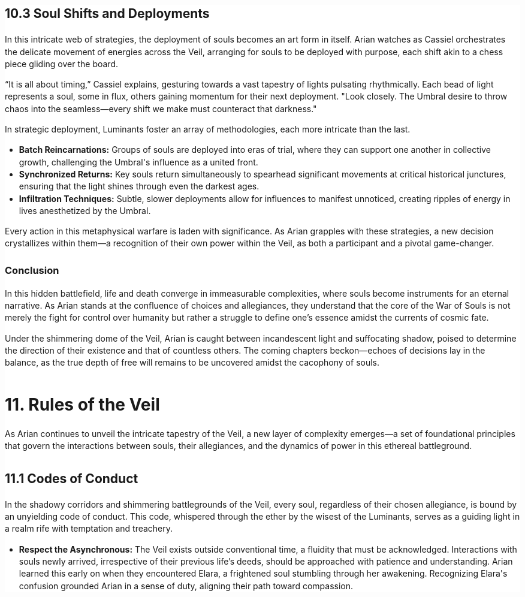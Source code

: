 ## 10.3 Soul Shifts and Deployments

In this intricate web of strategies, the deployment of souls becomes an art form in itself. Arian watches as Cassiel orchestrates the delicate movement of energies across the Veil, arranging for souls to be deployed with purpose, each shift akin to a chess piece gliding over the board.

“It is all about timing,” Cassiel explains, gesturing towards a vast tapestry of lights pulsating rhythmically. Each bead of light represents a soul, some in flux, others gaining momentum for their next deployment. "Look closely. The Umbral desire to throw chaos into the seamless—every shift we make must counteract that darkness."  

In strategic deployment, Luminants foster an array of methodologies, each more intricate than the last.  

- **Batch Reincarnations:** Groups of souls are deployed into eras of trial, where they can support one another in collective growth, challenging the Umbral's influence as a united front.
- **Synchronized Returns:** Key souls return simultaneously to spearhead significant movements at critical historical junctures, ensuring that the light shines through even the darkest ages.
- **Infiltration Techniques:** Subtle, slower deployments allow for influences to manifest unnoticed, creating ripples of energy in lives anesthetized by the Umbral.

Every action in this metaphysical warfare is laden with significance. As Arian grapples with these strategies, a new decision crystallizes within them—a recognition of their own power within the Veil, as both a participant and a pivotal game-changer. 

### Conclusion

In this hidden battlefield, life and death converge in immeasurable complexities, where souls become instruments for an eternal narrative. As Arian stands at the confluence of choices and allegiances, they understand that the core of the War of Souls is not merely the fight for control over humanity but rather a struggle to define one’s essence amidst the currents of cosmic fate.

Under the shimmering dome of the Veil, Arian is caught between incandescent light and suffocating shadow, poised to determine the direction of their existence and that of countless others. The coming chapters beckon—echoes of decisions lay in the balance, as the true depth of free will remains to be uncovered amidst the cacophony of souls.

# 11. Rules of the Veil

As Arian continues to unveil the intricate tapestry of the Veil, a new layer of complexity emerges—a set of foundational principles that govern the interactions between souls, their allegiances, and the dynamics of power in this ethereal battleground.

## 11.1 Codes of Conduct

In the shadowy corridors and shimmering battlegrounds of the Veil, every soul, regardless of their chosen allegiance, is bound by an unyielding code of conduct. This code, whispered through the ether by the wisest of the Luminants, serves as a guiding light in a realm rife with temptation and treachery.

- **Respect the Asynchronous:**
  The Veil exists outside conventional time, a fluidity that must be acknowledged. Interactions with souls newly arrived, irrespective of their previous life’s deeds, should be approached with patience and understanding. Arian learned this early on when they encountered Elara, a frightened soul stumbling through her awakening. Recognizing Elara's confusion grounded Arian in a sense of duty, aligning their path toward compassion.
